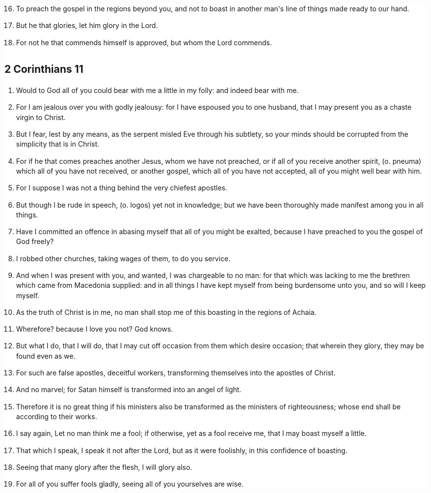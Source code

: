 16. To preach the gospel in the regions beyond you, and not to boast in another man's line of things made ready to our hand.

17. But he that glories, let him glory in the Lord.

18. For not he that commends himself is approved, but whom the Lord commends.

## 2 Corinthians 11

1. Would to God all of you could bear with me a little in my folly: and indeed bear with me.

2. For I am jealous over you with godly jealousy: for I have espoused you to one husband, that I may present you as a chaste virgin to Christ.

3. But I fear, lest by any means, as the serpent misled Eve through his subtlety, so your minds should be corrupted from the simplicity that is in Christ.

4. For if he that comes preaches another Jesus, whom we have not preached, or if all of you receive another spirit, (o. pneuma) which all of you have not received, or another gospel, which all of you have not accepted, all of you might well bear with him.

5. For I suppose I was not a thing behind the very chiefest apostles.

6. But though I be rude in speech, (o. logos) yet not in knowledge; but we have been thoroughly made manifest among you in all things.

7. Have I committed an offence in abasing myself that all of you might be exalted, because I have preached to you the gospel of God freely?

8. I robbed other churches, taking wages of them, to do you service.

9. And when I was present with you, and wanted, I was chargeable to no man: for that which was lacking to me the brethren which came from Macedonia supplied: and in all things I have kept myself from being burdensome unto you, and so will I keep myself.

10. As the truth of Christ is in me, no man shall stop me of this boasting in the regions of Achaia.

11. Wherefore? because I love you not? God knows.

12. But what I do, that I will do, that I may cut off occasion from them which desire occasion; that wherein they glory, they may be found even as we.

13. For such are false apostles, deceitful workers, transforming themselves into the apostles of Christ.

14. And no marvel; for Satan himself is transformed into an angel of light.

15. Therefore it is no great thing if his ministers also be transformed as the ministers of righteousness; whose end shall be according to their works.

16. I say again, Let no man think me a fool; if otherwise, yet as a fool receive me, that I may boast myself a little.

17. That which I speak, I speak it not after the Lord, but as it were foolishly, in this confidence of boasting.

18. Seeing that many glory after the flesh, I will glory also.

19. For all of you suffer fools gladly, seeing all of you yourselves are wise.
